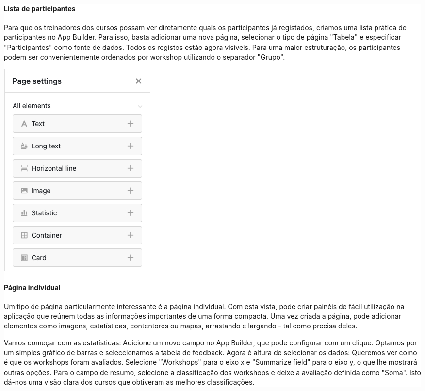 #### Lista de participantes

Para que os treinadores dos cursos possam ver diretamente quais os participantes já registados, criamos uma lista prática de participantes no App Builder. Para isso, basta adicionar uma nova página, selecionar o tipo de página "Tabela" e especificar "Participantes" como fonte de dados. Todos os registos estão agora visíveis. Para uma maior estruturação, os participantes podem ser convenientemente ordenados por workshop utilizando o separador "Grupo".

![Tabela de lista de participantes no SeaTable](Step-3-Dashboard-1.jpg)
#### Página individual

Um tipo de página particularmente interessante é a página individual. Com esta vista, pode criar painéis de fácil utilização na aplicação que reúnem todas as informações importantes de uma forma compacta. Uma vez criada a página, pode adicionar elementos como imagens, estatísticas, contentores ou mapas, arrastando e largando - tal como precisa deles.

Vamos começar com as estatísticas: Adicione um novo campo no App Builder, que pode configurar com um clique. Optamos por um simples gráfico de barras e seleccionamos a tabela de feedback. Agora é altura de selecionar os dados: Queremos ver como é que os workshops foram avaliados. Selecione "Workshops" para o eixo x e "Summarize field" para o eixo y, o que lhe mostrará outras opções. Para o campo de resumo, selecione a classificação dos workshops e deixe a avaliação definida como "Soma". Isto dá-nos uma visão clara dos cursos que obtiveram as melhores classificações.
